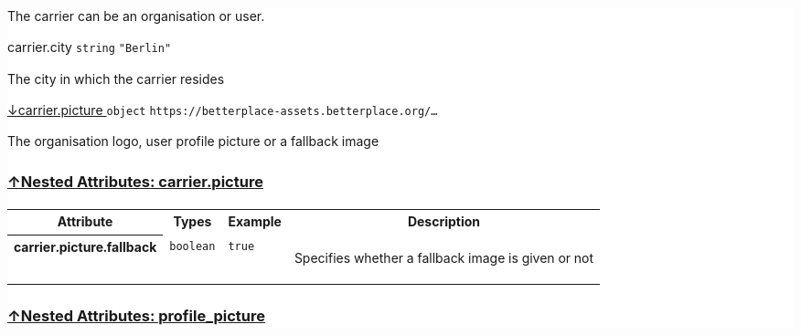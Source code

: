 The carrier can be an organisation or user.

</td>
    </tr>
    <tr>
      <th align="left">carrier.city</th>
      <td><code>string</code></td>
      <td><code>"Berlin"</code></td>
<td>

The city in which the carrier resides

</td>
    </tr>
    <tr>
        <th align="left" style="white-space: nowrap">
          <a id="carrier.picture-ref" href="#carrier.picture">
            ↓carrier.picture
          </a>
        </th>
      <td><code>object</code></td>
      <td><code>https://betterplace-assets.betterplace.org/…</code></td>
<td>

The organisation logo, user profile picture or a fallback image

</td>
    </tr>
  </table>

### <a id="carrier.picture" href="#carrier.picture-ref">↑Nested Attributes: carrier.picture</a>

  <table>
    <tr>
      <th>Attribute</th>
      <th>Types</th>
      <th>Example</th>
      <th>Description</th>
    </tr>
    <tr>
      <th align="left">carrier.picture.fallback</th>
      <td><code>boolean</code></td>
      <td><code>true</code></td>
<td>

Specifies whether a fallback image is given or not

</td>
    </tr>
  </table>

### <a id="profile_picture" href="#profile_picture-ref">↑Nested Attributes: profile_picture</a>
